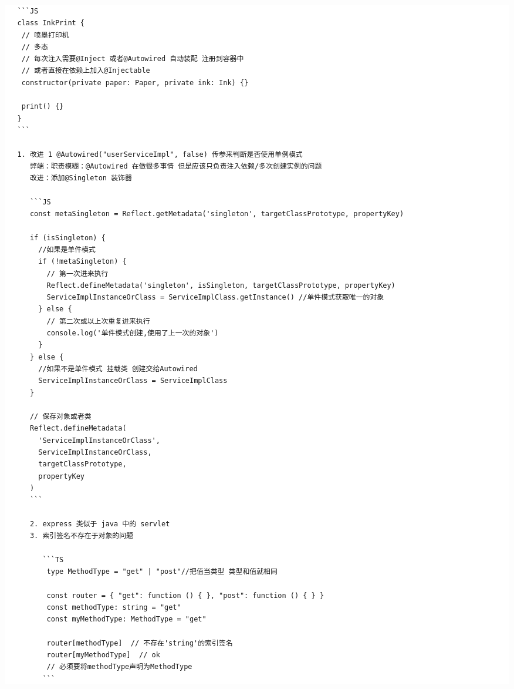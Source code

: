        ```JS
       class InkPrint {
        // 喷墨打印机
        // 多态
        // 每次注入需要@Inject 或者@Autowired 自动装配 注册到容器中
        // 或者直接在依赖上加入@Injectable
        constructor(private paper: Paper, private ink: Ink) {}

        print() {}
       }
       ```

       1. 改进 1 @Autowired("userServiceImpl", false) 传参来判断是否使用单例模式
          弊端：职责模糊：@Autowired 在做很多事情 但是应该只负责注入依赖/多次创建实例的问题
          改进：添加@Singleton 装饰器

          ```JS
          const metaSingleton = Reflect.getMetadata('singleton', targetClassPrototype, propertyKey)

          if (isSingleton) {
            //如果是单件模式
            if (!metaSingleton) {
              // 第一次进来执行
              Reflect.defineMetadata('singleton', isSingleton, targetClassPrototype, propertyKey)
              ServiceImplInstanceOrClass = ServiceImplClass.getInstance() //单件模式获取唯一的对象
            } else {
              // 第二次或以上次重复进来执行
              console.log('单件模式创建,使用了上一次的对象')
            }
          } else {
            //如果不是单件模式 挂载类 创建交给Autowired
            ServiceImplInstanceOrClass = ServiceImplClass
          }

          // 保存对象或者类
          Reflect.defineMetadata(
            'ServiceImplInstanceOrClass',
            ServiceImplInstanceOrClass,
            targetClassPrototype,
            propertyKey
          )
          ```

          2. express 类似于 java 中的 servlet
          3. 索引签名不存在于对象的问题

             ```TS
              type MethodType = "get" | "post"//把值当类型 类型和值就相同

              const router = { "get": function () { }, "post": function () { } }
              const methodType: string = "get"
              const myMethodType: MethodType = "get"

              router[methodType]  // 不存在'string'的索引签名
              router[myMethodType]  // ok
              // 必须要将methodType声明为MethodType
             ```
